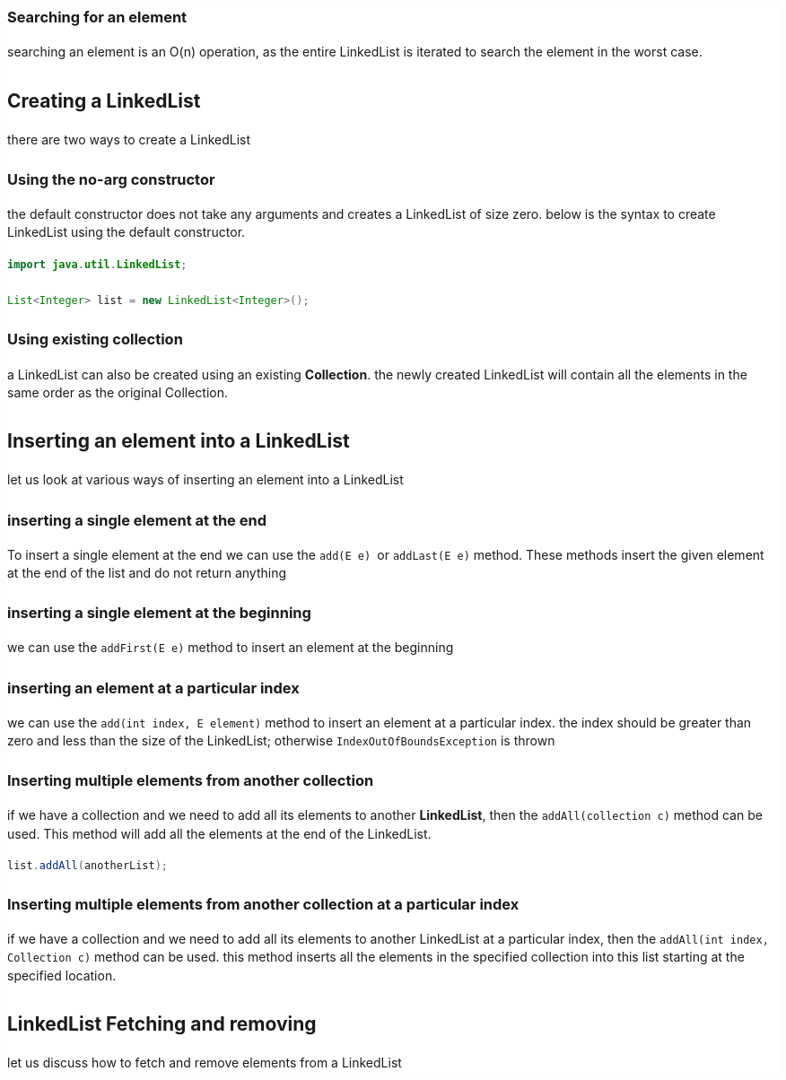 ### Searching for an element
searching an element is an O(n) operation, as the entire LinkedList is iterated to search the element in the worst case.

## Creating a LinkedList
there are two ways to create a LinkedList
### Using the no-arg constructor
the default constructor does not take any arguments and creates a LinkedList of size zero. below is the syntax to create LinkedList using the default constructor.

```java
import java.util.LinkedList;

List<Integer> list = new LinkedList<Integer>();
```

### Using existing collection
a LinkedList can also be created using an existing **Collection**. the newly created LinkedList will contain all the elements in the same order as the original Collection.

## Inserting an element into a LinkedList
let us look at various ways of inserting an element into a LinkedList

### inserting a single element at the end
To insert a single element at the end we can use the ```add(E e) ```or ```addLast(E e)``` method. These methods insert the given element at the end of the list and do not return anything
### inserting a single element at the beginning
we can use the ```addFirst(E e)``` method to insert an element at the beginning
### inserting an element at a particular index
we can use the ```add(int index, E element)``` method to insert an element at a particular index. the index should be greater than zero and less than the size of the LinkedList; otherwise ```IndexOutOfBoundsException``` is thrown

### Inserting multiple elements from another collection
if we have a collection and we need to add all its elements to another **LinkedList**, then the ```addAll(collection c)``` method can be used. This method will add all the elements at the end of the LinkedList.
```java
list.addAll(anotherList);
```
### Inserting multiple elements from another collection at a particular index
if we have a collection and we need to add all its elements to another LinkedList at a particular index, then the ```addAll(int index, Collection c)``` method can be used. this method inserts all the elements in the specified collection into this list starting at the specified location.

## LinkedList Fetching and removing
let us discuss how to fetch and remove elements from a LinkedList
